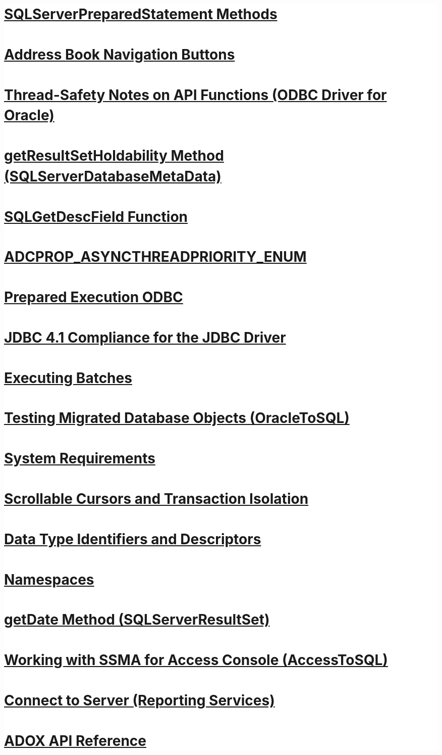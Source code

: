 # [SQLServerPreparedStatement Methods](content/SQLServerPreparedStatement-Methods.md)
# [Address Book Navigation Buttons](content/Address-Book-Navigation-Buttons.md)
# [Thread-Safety Notes on API Functions (ODBC Driver for Oracle)](content/Thread-Safety-Notes-on-API-Functions--ODBC-Driver-for-Oracle-.md)
# [getResultSetHoldability Method (SQLServerDatabaseMetaData)](content/getResultSetHoldability-Method--SQLServerDatabaseMetaData-.md)
# [SQLGetDescField Function](content/SQLGetDescField-Function.md)
# [ADCPROP_ASYNCTHREADPRIORITY_ENUM](content/ADCPROP_ASYNCTHREADPRIORITY_ENUM.md)
# [Prepared Execution ODBC](content/Prepared-Execution-ODBC.md)
# [JDBC 4.1 Compliance for the JDBC Driver](content/JDBC-4.1-Compliance-for-the-JDBC-Driver.md)
# [Executing Batches](content/Executing-Batches.md)
# [Testing Migrated Database Objects (OracleToSQL)](content/Testing-Migrated-Database-Objects--OracleToSQL-.md)
# [System Requirements](content/System-Requirements.md)
# [Scrollable Cursors and Transaction Isolation](content/Scrollable-Cursors-and-Transaction-Isolation.md)
# [Data Type Identifiers and Descriptors](content/Data-Type-Identifiers-and-Descriptors.md)
# [Namespaces](content/Namespaces.md)
# [getDate Method (SQLServerResultSet)](content/getDate-Method--SQLServerResultSet-.md)
# [Working with SSMA for Access Console (AccessToSQL)](content/Working-with-SSMA-for-Access-Console--AccessToSQL-.md)
# [Connect to Server (Reporting Services)](content/Connect-to-Server--Reporting-Services-.md)
# [ADOX API Reference](content/ADOX-API-Reference.md)